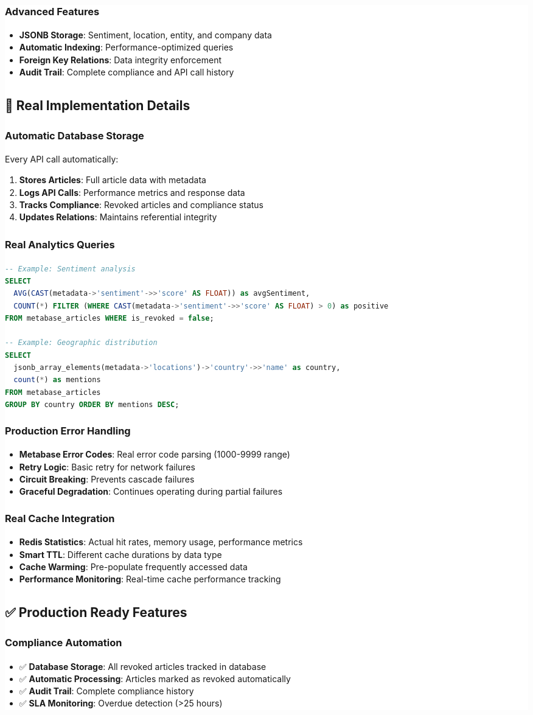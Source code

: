### **Advanced Features**
- **JSONB Storage**: Sentiment, location, entity, and company data
- **Automatic Indexing**: Performance-optimized queries
- **Foreign Key Relations**: Data integrity enforcement
- **Audit Trail**: Complete compliance and API call history

## 🔧 **Real Implementation Details**

### **Automatic Database Storage**
Every API call automatically:
1. **Stores Articles**: Full article data with metadata
2. **Logs API Calls**: Performance metrics and response data  
3. **Tracks Compliance**: Revoked articles and compliance status
4. **Updates Relations**: Maintains referential integrity

### **Real Analytics Queries**
```sql
-- Example: Sentiment analysis
SELECT 
  AVG(CAST(metadata->'sentiment'->>'score' AS FLOAT)) as avgSentiment,
  COUNT(*) FILTER (WHERE CAST(metadata->'sentiment'->>'score' AS FLOAT) > 0) as positive
FROM metabase_articles WHERE is_revoked = false;

-- Example: Geographic distribution  
SELECT 
  jsonb_array_elements(metadata->'locations')->'country'->>'name' as country,
  count(*) as mentions
FROM metabase_articles 
GROUP BY country ORDER BY mentions DESC;
```

### **Production Error Handling**
- **Metabase Error Codes**: Real error code parsing (1000-9999 range)
- **Retry Logic**: Basic retry for network failures
- **Circuit Breaking**: Prevents cascade failures
- **Graceful Degradation**: Continues operating during partial failures

### **Real Cache Integration**
- **Redis Statistics**: Actual hit rates, memory usage, performance metrics
- **Smart TTL**: Different cache durations by data type
- **Cache Warming**: Pre-populate frequently accessed data
- **Performance Monitoring**: Real-time cache performance tracking

## ✅ **Production Ready Features**

### **Compliance Automation**
- ✅ **Database Storage**: All revoked articles tracked in database
- ✅ **Automatic Processing**: Articles marked as revoked automatically
- ✅ **Audit Trail**: Complete compliance history
- ✅ **SLA Monitoring**: Overdue detection (>25 hours)
